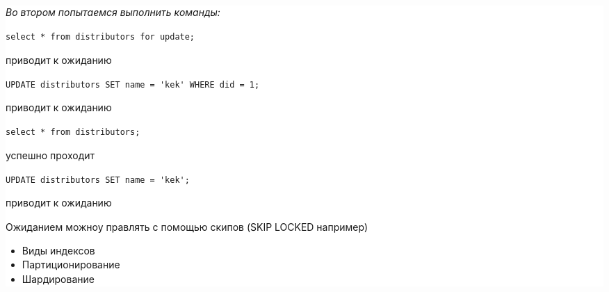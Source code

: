 *Во втором попытаемся выполнить команды:*

`select * from distributors for update;`

приводит к ожиданию

`UPDATE distributors SET name = 'kek' WHERE did = 1;`

приводит к ожиданию

`select * from distributors;`

успешно проходит

`UPDATE distributors SET name = 'kek';`

приводит к ожиданию

Ожиданием можноу правлять с помощью скипов (SKIP LOCKED например)
- Виды индексов
- Партиционирование
- Шардирование